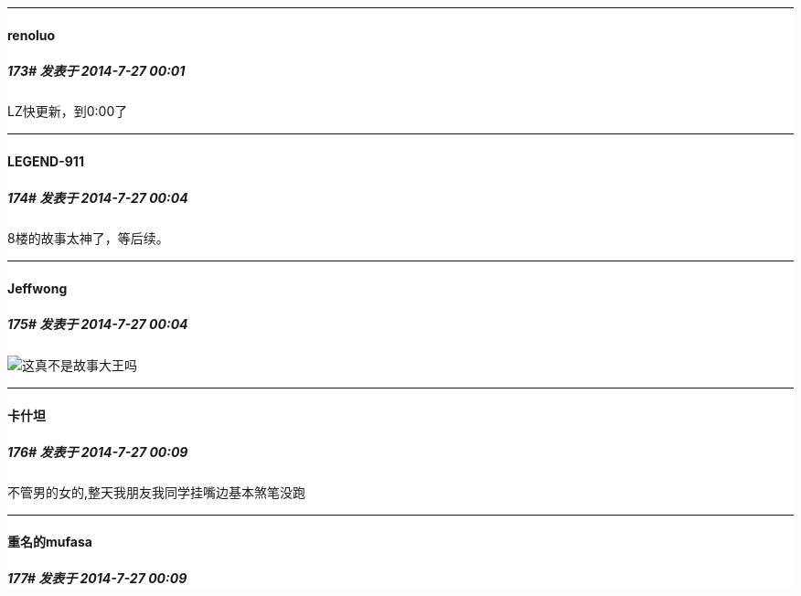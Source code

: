 


-----

####  renoluo  
##### 173#       发表于 2014-7-27 00:01




LZ快更新，到0:00了







-----

####  LEGEND-911  
##### 174#       发表于 2014-7-27 00:04




8楼的故事太神了，等后续。







-----

####  Jeffwong  
##### 175#       发表于 2014-7-27 00:04



<img src="https://static.saraba1st.com/image/smiley/face/149.gif" referrerpolicy="no-referrer">这真不是故事大王吗







-----

####  卡什坦  
##### 176#       发表于 2014-7-27 00:09




不管男的女的,整天我朋友我同学挂嘴边基本煞笔没跑







-----

####  重名的mufasa  
##### 177#       发表于 2014-7-27 00:09
